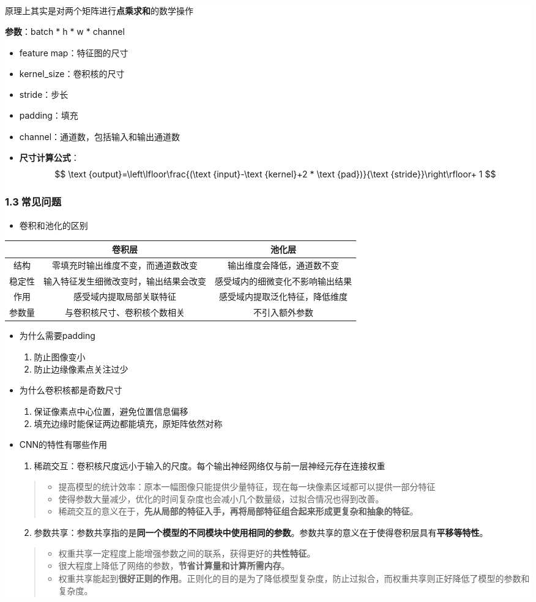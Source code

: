 原理上其实是对两个矩阵进行**点乘求和**的数学操作

**参数**：batch \* h \* w \* channel

*  feature map：特征图的尺寸
  
*  kernel_size：卷积核的尺寸       
  
* stride：步长

* padding：填充

* channel：通道数，包括输入和输出通道数

* **尺寸计算公式**：
  $$
  \text {output}=\left\lfloor\frac{(\text {input}-\text {kernel}+2 * \text {pad})}{\text {stride}}\right\rfloor+ 1
  $$





### 1.3 常见问题

* 卷积和池化的区别

|        |                 卷积层                 |              池化层              |
| :----: | :------------------------------------: | :------------------------------: |
|  结构  |   零填充时输出维度不变，而通道数改变   |    输出维度会降低，通道数不变    |
| 稳定性 | 输入特征发生细微改变时，输出结果会改变 | 感受域内的细微变化不影响输出结果 |
|  作用  |        感受域内提取局部关联特征        |  感受域内提取泛化特征，降低维度  |
| 参数量 |      与卷积核尺寸、卷积核个数相关      |          不引入额外参数          |

* 为什么需要padding
  1. 防止图像变小
  2. 防止边缘像素点关注过少

* 为什么卷积核都是奇数尺寸

  1. 保证像素点中心位置，避免位置信息偏移
  2. 填充边缘时能保证两边都能填充，原矩阵依然对称

* CNN的特性有哪些作用

  1. 稀疏交互：卷积核尺度远小于输入的尺度。每个输出神经网络仅与前一层神经元存在连接权重

  > - 提高模型的统计效率：原本一幅图像只能提供少量特征，现在每一块像素区域都可以提供一部分特征
  > - 使得参数大量减少，优化的时间复杂度也会减小几个数量级，过拟合情况也得到改善。 
  > - 稀疏交互的意义在于，**先从局部的特征入手，再将局部特征组合起来形成更复杂和抽象的特征**。

  2. 参数共享：参数共享指的是**同一个模型的不同模块中使用相同的参数**。参数共享的意义在于使得卷积层具有**平移等特性**。

  > - 权重共享一定程度上能增强参数之间的联系，获得更好的**共性特征**。
  > - 很大程度上降低了网络的参数，**节省计算量和计算所需内存**。
  > - 权重共享能起到**很好正则的作用**。正则化的目的是为了降低模型复杂度，防止过拟合，而权重共享则正好降低了模型的参数和复杂度。

